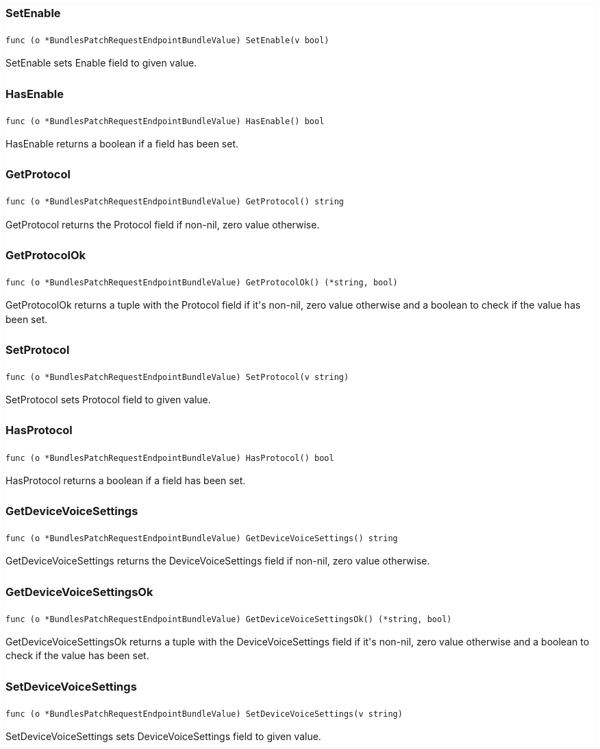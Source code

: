 ### SetEnable

`func (o *BundlesPatchRequestEndpointBundleValue) SetEnable(v bool)`

SetEnable sets Enable field to given value.

### HasEnable

`func (o *BundlesPatchRequestEndpointBundleValue) HasEnable() bool`

HasEnable returns a boolean if a field has been set.

### GetProtocol

`func (o *BundlesPatchRequestEndpointBundleValue) GetProtocol() string`

GetProtocol returns the Protocol field if non-nil, zero value otherwise.

### GetProtocolOk

`func (o *BundlesPatchRequestEndpointBundleValue) GetProtocolOk() (*string, bool)`

GetProtocolOk returns a tuple with the Protocol field if it's non-nil, zero value otherwise
and a boolean to check if the value has been set.

### SetProtocol

`func (o *BundlesPatchRequestEndpointBundleValue) SetProtocol(v string)`

SetProtocol sets Protocol field to given value.

### HasProtocol

`func (o *BundlesPatchRequestEndpointBundleValue) HasProtocol() bool`

HasProtocol returns a boolean if a field has been set.

### GetDeviceVoiceSettings

`func (o *BundlesPatchRequestEndpointBundleValue) GetDeviceVoiceSettings() string`

GetDeviceVoiceSettings returns the DeviceVoiceSettings field if non-nil, zero value otherwise.

### GetDeviceVoiceSettingsOk

`func (o *BundlesPatchRequestEndpointBundleValue) GetDeviceVoiceSettingsOk() (*string, bool)`

GetDeviceVoiceSettingsOk returns a tuple with the DeviceVoiceSettings field if it's non-nil, zero value otherwise
and a boolean to check if the value has been set.

### SetDeviceVoiceSettings

`func (o *BundlesPatchRequestEndpointBundleValue) SetDeviceVoiceSettings(v string)`

SetDeviceVoiceSettings sets DeviceVoiceSettings field to given value.
